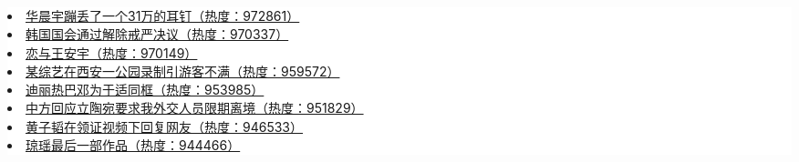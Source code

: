 <li>
<a href="https://s.weibo.com/weibo?q=%23%E5%8D%8E%E6%99%A8%E5%AE%87%E8%B9%A6%E4%B8%A2%E4%BA%86%E4%B8%80%E4%B8%AA31%E4%B8%87%E7%9A%84%E8%80%B3%E9%92%89%23" target="weibo">
华晨宇蹦丢了一个31万的耳钉（热度：972861）
</a>
</li>

<li>
<a href="https://s.weibo.com/weibo?q=%23%E9%9F%A9%E5%9B%BD%E5%9B%BD%E4%BC%9A%E9%80%9A%E8%BF%87%E8%A7%A3%E9%99%A4%E6%88%92%E4%B8%A5%E5%86%B3%E8%AE%AE%23" target="weibo">
韩国国会通过解除戒严决议（热度：970337）
</a>
</li>

<li>
<a href="https://s.weibo.com/weibo?q=%23%E6%81%8B%E4%B8%8E%E7%8E%8B%E5%AE%89%E5%AE%87%23" target="weibo">
恋与王安宇（热度：970149）
</a>
</li>

<li>
<a href="https://s.weibo.com/weibo?q=%23%E6%9F%90%E7%BB%BC%E8%89%BA%E5%9C%A8%E8%A5%BF%E5%AE%89%E4%B8%80%E5%85%AC%E5%9B%AD%E5%BD%95%E5%88%B6%E5%BC%95%E6%B8%B8%E5%AE%A2%E4%B8%8D%E6%BB%A1%23" target="weibo">
某综艺在西安一公园录制引游客不满（热度：959572）
</a>
</li>

<li>
<a href="https://s.weibo.com/weibo?q=%23%E8%BF%AA%E4%B8%BD%E7%83%AD%E5%B7%B4%E9%82%93%E4%B8%BA%E4%BA%8E%E9%80%82%E5%90%8C%E6%A1%86%23" target="weibo">
迪丽热巴邓为于适同框（热度：953985）
</a>
</li>

<li>
<a href="https://s.weibo.com/weibo?q=%23%E4%B8%AD%E6%96%B9%E5%9B%9E%E5%BA%94%E7%AB%8B%E9%99%B6%E5%AE%9B%E8%A6%81%E6%B1%82%E6%88%91%E5%A4%96%E4%BA%A4%E4%BA%BA%E5%91%98%E9%99%90%E6%9C%9F%E7%A6%BB%E5%A2%83%23" target="weibo">
中方回应立陶宛要求我外交人员限期离境（热度：951829）
</a>
</li>

<li>
<a href="https://s.weibo.com/weibo?q=%23%E9%BB%84%E5%AD%90%E9%9F%AC%E5%9C%A8%E9%A2%86%E8%AF%81%E8%A7%86%E9%A2%91%E4%B8%8B%E5%9B%9E%E5%A4%8D%E7%BD%91%E5%8F%8B%23" target="weibo">
黄子韬在领证视频下回复网友（热度：946533）
</a>
</li>

<li>
<a href="https://s.weibo.com/weibo?q=%23%E7%90%BC%E7%91%B6%E6%9C%80%E5%90%8E%E4%B8%80%E9%83%A8%E4%BD%9C%E5%93%81%23" target="weibo">
琼瑶最后一部作品（热度：944466）
</a>
</li>
